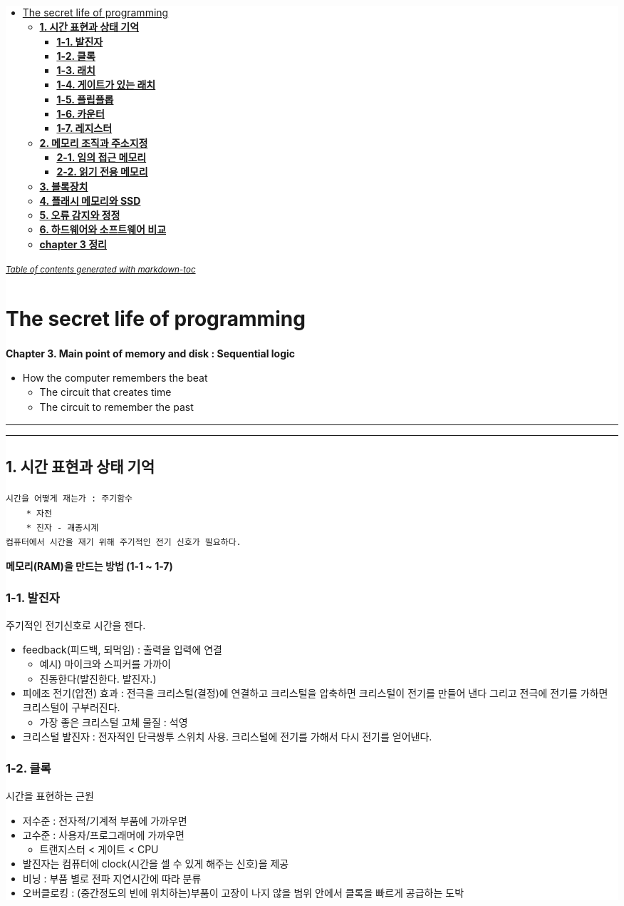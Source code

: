 - [The secret life of programming](#the-secret-life-of-programming)
  * [**1. 시간 표현과 상태 기억**](#--1---------------)
    + [**1-1. 발진자**](#--1-1------)
    + [**1-2. 클록**](#--1-2-----)
    + [**1-3. 래치**](#--1-3-----)
    + [**1-4. 게이트가 있는 래치**](#--1-4-------------)
    + [**1-5. 플립플롭**](#--1-5-------)
    + [**1-6. 카운터**](#--1-6------)
    + [**1-7. 레지스터**](#--1-7-------)
  * [**2. 메모리 조직과 주소지정**](#--2---------------)
    + [**2-1. 임의 접근 메모리**](#--2-1------------)
    + [**2-2. 읽기 전용 메모리**](#--2-2------------)
  * [**3. 블록장치**](#--3-------)
  * [**4. 플래시 메모리와 SSD**](#--4----------ssd--)
  * [**5. 오류 감지와 정정**](#--5------------)
  * [**6. 하드웨어와 소프트웨어 비교**](#--6-----------------)
  * [**chapter 3 정리**](#--chapter-3-----)

<small><i><a href='http://ecotrust-canada.github.io/markdown-toc/'>Table of contents generated with markdown-toc</a></i></small>


# The secret life of programming 
 **Chapter 3. Main point of memory and disk : Sequential logic**

- How the computer remembers the beat
    - The circuit that creates time
    - The circuit to remember the past


*** 
***
## **1. 시간 표현과 상태 기억**
    시간을 어떻게 재는가 : 주기함수
        * 자전
        * 진자 - 괘종시계
    컴퓨터에서 시간을 재기 위해 주기적인 전기 신호가 필요하다.
    
**메모리(RAM)을 만드는 방법 (1-1 ~ 1-7)**

### **1-1. 발진자**
주기적인 전기신호로 시간을 잰다.
- feedback(피드백, 되먹임) : 출력을 입력에 연결 
    - 예시) 마이크와 스피커를 가까이
    - 진동한다(발진한다. 발진자.)
- 피에조 전기(압전) 효과 : 전극을 크리스털(결정)에 연결하고 크리스털을 압축하면 크리스털이 전기를 만들어 낸다 그리고 전극에 전기를 가하면 크리스털이 구부러진다.
    - 가장 좋은 크리스털 고체 물질 : 석영
- 크리스털 발진자 : 전자적인 단극쌍투 스위치 사용. 크리스털에 전기를 가해서 다시 전기를 얻어낸다.

### **1-2. 클록**
시간을 표현하는 근원
- 저수준 : 전자적/기계적 부품에 가까우면
- 고수준 : 사용자/프로그래머에 가까우면
    - 트랜지스터 < 게이트 < CPU
- 발진자는 컴퓨터에 clock(시간을 셀 수 있게 해주는 신호)을 제공 
- 비닝 : 부품 별로 전파 지연시간에 따라 분류
- 오버클로킹 : (중간정도의 빈에 위치하는)부품이 고장이 나지 않을 범위 안에서 클록을 빠르게 공급하는 도박
